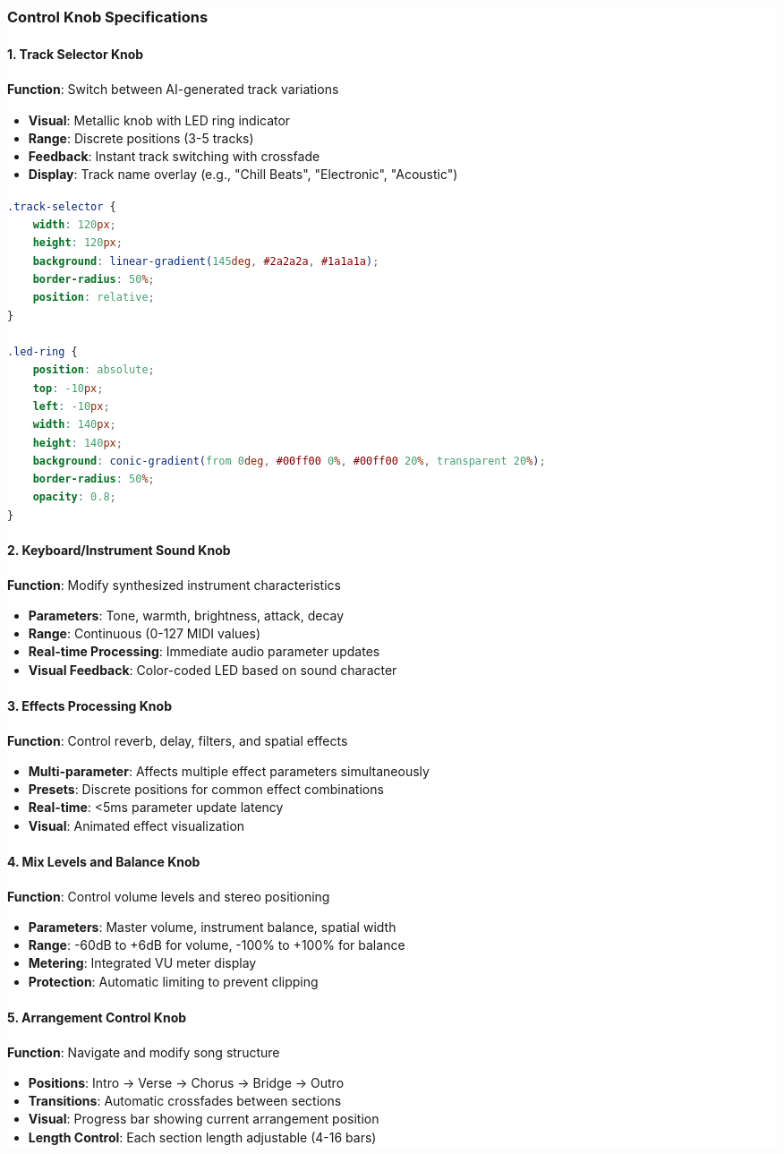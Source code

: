 ### Control Knob Specifications

#### 1. Track Selector Knob
**Function**: Switch between AI-generated track variations
- **Visual**: Metallic knob with LED ring indicator
- **Range**: Discrete positions (3-5 tracks)
- **Feedback**: Instant track switching with crossfade
- **Display**: Track name overlay (e.g., "Chill Beats", "Electronic", "Acoustic")

```css
.track-selector {
    width: 120px;
    height: 120px;
    background: linear-gradient(145deg, #2a2a2a, #1a1a1a);
    border-radius: 50%;
    position: relative;
}

.led-ring {
    position: absolute;
    top: -10px;
    left: -10px;
    width: 140px;
    height: 140px;
    background: conic-gradient(from 0deg, #00ff00 0%, #00ff00 20%, transparent 20%);
    border-radius: 50%;
    opacity: 0.8;
}
```

#### 2. Keyboard/Instrument Sound Knob
**Function**: Modify synthesized instrument characteristics
- **Parameters**: Tone, warmth, brightness, attack, decay
- **Range**: Continuous (0-127 MIDI values)
- **Real-time Processing**: Immediate audio parameter updates
- **Visual Feedback**: Color-coded LED based on sound character

#### 3. Effects Processing Knob
**Function**: Control reverb, delay, filters, and spatial effects
- **Multi-parameter**: Affects multiple effect parameters simultaneously
- **Presets**: Discrete positions for common effect combinations
- **Real-time**: <5ms parameter update latency
- **Visual**: Animated effect visualization

#### 4. Mix Levels and Balance Knob
**Function**: Control volume levels and stereo positioning
- **Parameters**: Master volume, instrument balance, spatial width
- **Range**: -60dB to +6dB for volume, -100% to +100% for balance
- **Metering**: Integrated VU meter display
- **Protection**: Automatic limiting to prevent clipping

#### 5. Arrangement Control Knob
**Function**: Navigate and modify song structure
- **Positions**: Intro → Verse → Chorus → Bridge → Outro
- **Transitions**: Automatic crossfades between sections
- **Visual**: Progress bar showing current arrangement position
- **Length Control**: Each section length adjustable (4-16 bars)
